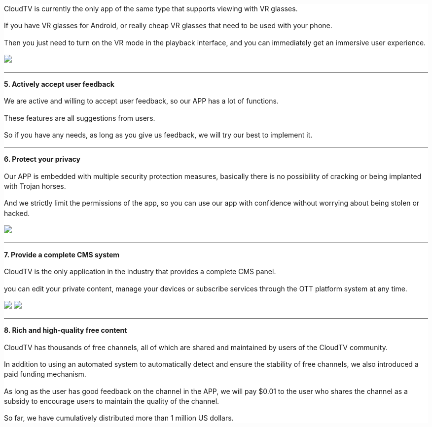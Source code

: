 CloudTV is currently the only app of the same type that supports viewing with VR glasses.

If you have VR glasses for Android, or really cheap VR glasses that need to be used with your phone.

Then you just need to turn on the VR mode in the playback interface, and you can immediately get an immersive user experience.

![](https://cloudtv.link/media/attachments/20220810002906601657_89.jpeg)

---

**5. Actively accept user feedback**

We are active and willing to accept user feedback, so our APP has a lot of functions.

These features are all suggestions from users.

So if you have any needs, as long as you give us feedback, we will try our best to implement it.

---

**6. Protect your privacy**

Our APP is embedded with multiple security protection measures, basically there is no possibility of cracking or being implanted with Trojan horses.

And we strictly limit the permissions of the app, so you can use our app with confidence without worrying about being stolen or hacked.

![](https://cloudtv.link/media/attachments/20220808230952795138_33.jpeg)

---

**7. Provide a complete CMS system**

CloudTV is the only application in the industry that provides a complete CMS panel.

you can edit your private content, manage your devices or subscribe services through the OTT platform system at any time.

![](https://cloudtv.link/media/attachments/20220810003431703881_69.png)
![](https://cloudtv.link/media/attachments/20220808233204992864_39.png)

---

**8. Rich and high-quality free content**

CloudTV has thousands of free channels, all of which are shared and maintained by users of the CloudTV community.

In addition to using an automated system to automatically detect and ensure the stability of free channels, we also introduced a paid funding mechanism.

As long as the user has good feedback on the channel in the APP, we will pay $0.01 to the user who shares the channel as a subsidy to encourage users to maintain the quality of the channel.

So far, we have cumulatively distributed more than 1 million US dollars.
